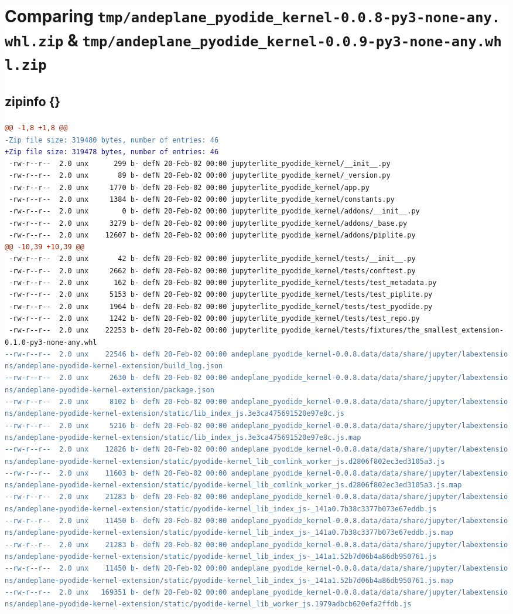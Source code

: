# Comparing `tmp/andeplane_pyodide_kernel-0.0.8-py3-none-any.whl.zip` & `tmp/andeplane_pyodide_kernel-0.0.9-py3-none-any.whl.zip`

## zipinfo {}

```diff
@@ -1,8 +1,8 @@
-Zip file size: 319480 bytes, number of entries: 46
+Zip file size: 319478 bytes, number of entries: 46
 -rw-r--r--  2.0 unx      299 b- defN 20-Feb-02 00:00 jupyterlite_pyodide_kernel/__init__.py
 -rw-r--r--  2.0 unx       89 b- defN 20-Feb-02 00:00 jupyterlite_pyodide_kernel/_version.py
 -rw-r--r--  2.0 unx     1770 b- defN 20-Feb-02 00:00 jupyterlite_pyodide_kernel/app.py
 -rw-r--r--  2.0 unx     1384 b- defN 20-Feb-02 00:00 jupyterlite_pyodide_kernel/constants.py
 -rw-r--r--  2.0 unx        0 b- defN 20-Feb-02 00:00 jupyterlite_pyodide_kernel/addons/__init__.py
 -rw-r--r--  2.0 unx     3279 b- defN 20-Feb-02 00:00 jupyterlite_pyodide_kernel/addons/_base.py
 -rw-r--r--  2.0 unx    12607 b- defN 20-Feb-02 00:00 jupyterlite_pyodide_kernel/addons/piplite.py
@@ -10,39 +10,39 @@
 -rw-r--r--  2.0 unx       42 b- defN 20-Feb-02 00:00 jupyterlite_pyodide_kernel/tests/__init__.py
 -rw-r--r--  2.0 unx     2662 b- defN 20-Feb-02 00:00 jupyterlite_pyodide_kernel/tests/conftest.py
 -rw-r--r--  2.0 unx      162 b- defN 20-Feb-02 00:00 jupyterlite_pyodide_kernel/tests/test_metadata.py
 -rw-r--r--  2.0 unx     5153 b- defN 20-Feb-02 00:00 jupyterlite_pyodide_kernel/tests/test_piplite.py
 -rw-r--r--  2.0 unx     1964 b- defN 20-Feb-02 00:00 jupyterlite_pyodide_kernel/tests/test_pyodide.py
 -rw-r--r--  2.0 unx     1242 b- defN 20-Feb-02 00:00 jupyterlite_pyodide_kernel/tests/test_repo.py
 -rw-r--r--  2.0 unx    22253 b- defN 20-Feb-02 00:00 jupyterlite_pyodide_kernel/tests/fixtures/the_smallest_extension-0.1.0-py3-none-any.whl
--rw-r--r--  2.0 unx    22546 b- defN 20-Feb-02 00:00 andeplane_pyodide_kernel-0.0.8.data/data/share/jupyter/labextensions/andeplane-pyodide-kernel-extension/build_log.json
--rw-r--r--  2.0 unx     2630 b- defN 20-Feb-02 00:00 andeplane_pyodide_kernel-0.0.8.data/data/share/jupyter/labextensions/andeplane-pyodide-kernel-extension/package.json
--rw-r--r--  2.0 unx     8102 b- defN 20-Feb-02 00:00 andeplane_pyodide_kernel-0.0.8.data/data/share/jupyter/labextensions/andeplane-pyodide-kernel-extension/static/lib_index_js.3e3ca475691520e97e8c.js
--rw-r--r--  2.0 unx     5216 b- defN 20-Feb-02 00:00 andeplane_pyodide_kernel-0.0.8.data/data/share/jupyter/labextensions/andeplane-pyodide-kernel-extension/static/lib_index_js.3e3ca475691520e97e8c.js.map
--rw-r--r--  2.0 unx    12826 b- defN 20-Feb-02 00:00 andeplane_pyodide_kernel-0.0.8.data/data/share/jupyter/labextensions/andeplane-pyodide-kernel-extension/static/pyodide-kernel_lib_comlink_worker_js.d2806f802ec3ed3105a3.js
--rw-r--r--  2.0 unx    11603 b- defN 20-Feb-02 00:00 andeplane_pyodide_kernel-0.0.8.data/data/share/jupyter/labextensions/andeplane-pyodide-kernel-extension/static/pyodide-kernel_lib_comlink_worker_js.d2806f802ec3ed3105a3.js.map
--rw-r--r--  2.0 unx    21283 b- defN 20-Feb-02 00:00 andeplane_pyodide_kernel-0.0.8.data/data/share/jupyter/labextensions/andeplane-pyodide-kernel-extension/static/pyodide-kernel_lib_index_js-_141a0.7b38c3377b073e67eddb.js
--rw-r--r--  2.0 unx    11450 b- defN 20-Feb-02 00:00 andeplane_pyodide_kernel-0.0.8.data/data/share/jupyter/labextensions/andeplane-pyodide-kernel-extension/static/pyodide-kernel_lib_index_js-_141a0.7b38c3377b073e67eddb.js.map
--rw-r--r--  2.0 unx    21283 b- defN 20-Feb-02 00:00 andeplane_pyodide_kernel-0.0.8.data/data/share/jupyter/labextensions/andeplane-pyodide-kernel-extension/static/pyodide-kernel_lib_index_js-_141a1.52b7d06b4a86db950761.js
--rw-r--r--  2.0 unx    11450 b- defN 20-Feb-02 00:00 andeplane_pyodide_kernel-0.0.8.data/data/share/jupyter/labextensions/andeplane-pyodide-kernel-extension/static/pyodide-kernel_lib_index_js-_141a1.52b7d06b4a86db950761.js.map
--rw-r--r--  2.0 unx   169351 b- defN 20-Feb-02 00:00 andeplane_pyodide_kernel-0.0.8.data/data/share/jupyter/labextensions/andeplane-pyodide-kernel-extension/static/pyodide-kernel_lib_worker_js.1979adbcb620efa2ffdb.js
```